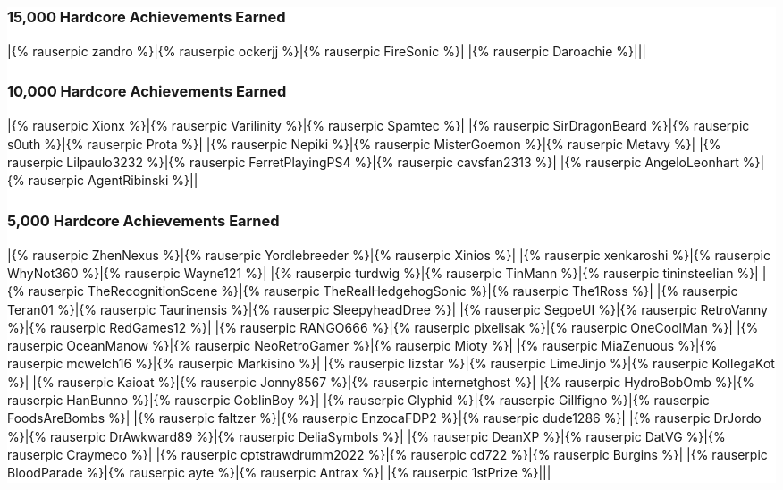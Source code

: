 ### 15,000 Hardcore Achievements Earned

|{% rauserpic zandro %}|{% rauserpic ockerjj %}|{% rauserpic FireSonic %}|
|{% rauserpic Daroachie %}|||

### 10,000 Hardcore Achievements Earned

|{% rauserpic Xionx %}|{% rauserpic Varilinity %}|{% rauserpic Spamtec %}|
|{% rauserpic SirDragonBeard %}|{% rauserpic s0uth %}|{% rauserpic Prota %}|
|{% rauserpic Nepiki %}|{% rauserpic MisterGoemon %}|{% rauserpic Metavy %}|
|{% rauserpic Lilpaulo3232 %}|{% rauserpic FerretPlayingPS4 %}|{% rauserpic cavsfan2313 %}|
|{% rauserpic AngeloLeonhart %}|{% rauserpic AgentRibinski %}||

### 5,000 Hardcore Achievements Earned

|{% rauserpic ZhenNexus %}|{% rauserpic Yordlebreeder %}|{% rauserpic Xinios %}|
|{% rauserpic xenkaroshi %}|{% rauserpic WhyNot360 %}|{% rauserpic Wayne121 %}|
|{% rauserpic turdwig %}|{% rauserpic TinMann %}|{% rauserpic tininsteelian %}|
|{% rauserpic TheRecognitionScene %}|{% rauserpic TheRealHedgehogSonic %}|{% rauserpic The1Ross %}|
|{% rauserpic Teran01 %}|{% rauserpic Taurinensis %}|{% rauserpic SleepyheadDree %}|
|{% rauserpic SegoeUI %}|{% rauserpic RetroVanny %}|{% rauserpic RedGames12 %}|
|{% rauserpic RANGO666 %}|{% rauserpic pixelisak %}|{% rauserpic OneCoolMan %}|
|{% rauserpic OceanManow %}|{% rauserpic NeoRetroGamer %}|{% rauserpic Mioty %}|
|{% rauserpic MiaZenuous %}|{% rauserpic mcwelch16 %}|{% rauserpic Markisino %}|
|{% rauserpic lizstar %}|{% rauserpic LimeJinjo %}|{% rauserpic KollegaKot %}|
|{% rauserpic Kaioat %}|{% rauserpic Jonny8567 %}|{% rauserpic internetghost %}|
|{% rauserpic HydroBobOmb %}|{% rauserpic HanBunno %}|{% rauserpic GoblinBoy %}|
|{% rauserpic Glyphid %}|{% rauserpic Gillfigno %}|{% rauserpic FoodsAreBombs %}|
|{% rauserpic faltzer %}|{% rauserpic EnzocaFDP2 %}|{% rauserpic dude1286 %}|
|{% rauserpic DrJordo %}|{% rauserpic DrAwkward89 %}|{% rauserpic DeliaSymbols %}|
|{% rauserpic DeanXP %}|{% rauserpic DatVG %}|{% rauserpic Craymeco %}|
|{% rauserpic cptstrawdrumm2022 %}|{% rauserpic cd722 %}|{% rauserpic Burgins %}|
|{% rauserpic BloodParade %}|{% rauserpic ayte %}|{% rauserpic Antrax %}|
|{% rauserpic 1stPrize %}|||
